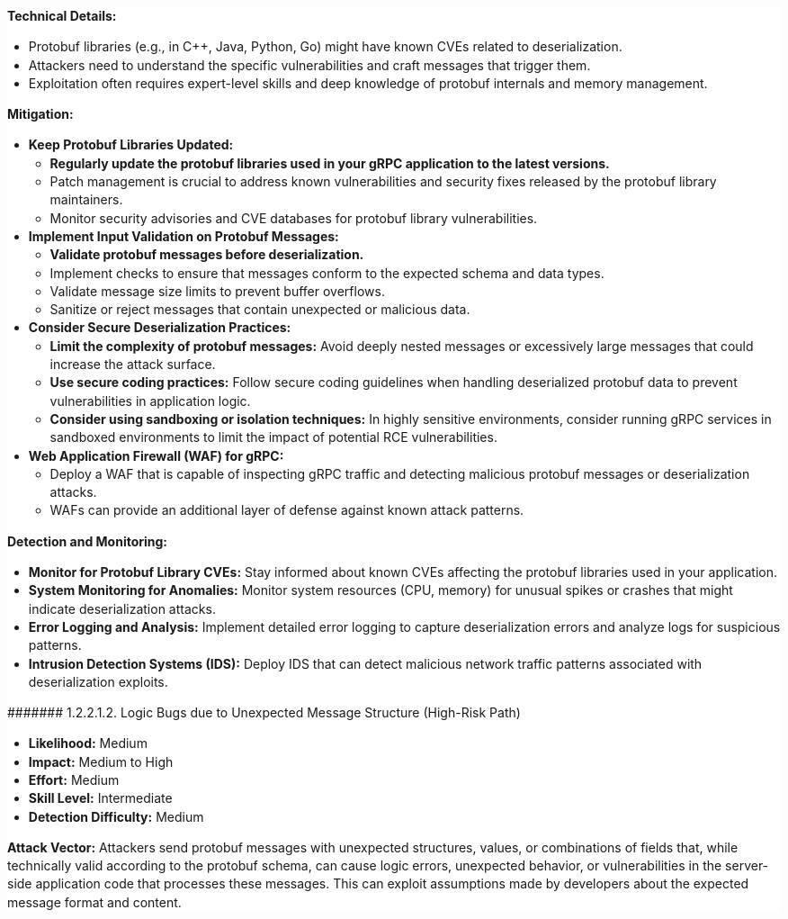 **Technical Details:**

* Protobuf libraries (e.g., in C++, Java, Python, Go) might have known CVEs related to deserialization.
* Attackers need to understand the specific vulnerabilities and craft messages that trigger them.
* Exploitation often requires expert-level skills and deep knowledge of protobuf internals and memory management.

**Mitigation:**

* **Keep Protobuf Libraries Updated:**
    * **Regularly update the protobuf libraries used in your gRPC application to the latest versions.**
    * Patch management is crucial to address known vulnerabilities and security fixes released by the protobuf library maintainers.
    * Monitor security advisories and CVE databases for protobuf library vulnerabilities.
* **Implement Input Validation on Protobuf Messages:**
    * **Validate protobuf messages before deserialization.**
    * Implement checks to ensure that messages conform to the expected schema and data types.
    * Validate message size limits to prevent buffer overflows.
    * Sanitize or reject messages that contain unexpected or malicious data.
* **Consider Secure Deserialization Practices:**
    * **Limit the complexity of protobuf messages:** Avoid deeply nested messages or excessively large messages that could increase the attack surface.
    * **Use secure coding practices:** Follow secure coding guidelines when handling deserialized protobuf data to prevent vulnerabilities in application logic.
    * **Consider using sandboxing or isolation techniques:** In highly sensitive environments, consider running gRPC services in sandboxed environments to limit the impact of potential RCE vulnerabilities.
* **Web Application Firewall (WAF) for gRPC:**
    * Deploy a WAF that is capable of inspecting gRPC traffic and detecting malicious protobuf messages or deserialization attacks.
    * WAFs can provide an additional layer of defense against known attack patterns.

**Detection and Monitoring:**

* **Monitor for Protobuf Library CVEs:** Stay informed about known CVEs affecting the protobuf libraries used in your application.
* **System Monitoring for Anomalies:** Monitor system resources (CPU, memory) for unusual spikes or crashes that might indicate deserialization attacks.
* **Error Logging and Analysis:** Implement detailed error logging to capture deserialization errors and analyze logs for suspicious patterns.
* **Intrusion Detection Systems (IDS):** Deploy IDS that can detect malicious network traffic patterns associated with deserialization exploits.

####### 1.2.2.1.2. Logic Bugs due to Unexpected Message Structure (High-Risk Path)

* **Likelihood:** Medium
* **Impact:** Medium to High
* **Effort:** Medium
* **Skill Level:** Intermediate
* **Detection Difficulty:** Medium

**Attack Vector:** Attackers send protobuf messages with unexpected structures, values, or combinations of fields that, while technically valid according to the protobuf schema, can cause logic errors, unexpected behavior, or vulnerabilities in the server-side application code that processes these messages. This can exploit assumptions made by developers about the expected message format and content.
